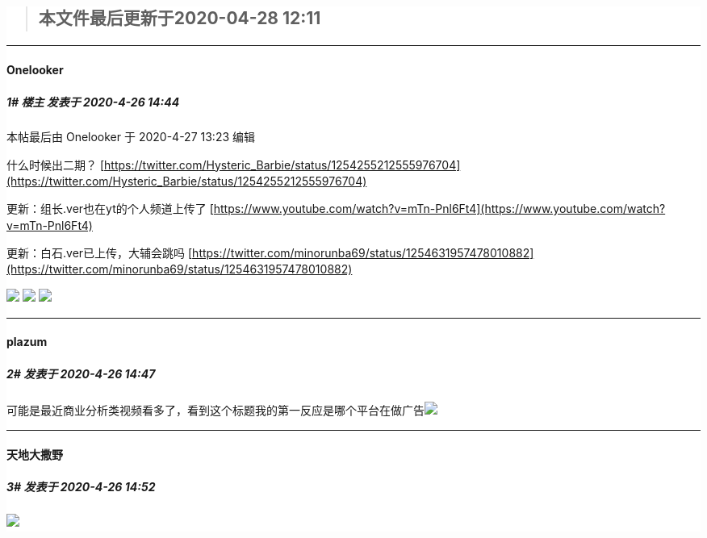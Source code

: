 > ## **本文件最后更新于2020-04-28 12:11** 



-----

####  Onelooker  
##### 1#       楼主       发表于 2020-4-26 14:44



 本帖最后由 Onelooker 于 2020-4-27 13:23 编辑 

什么时候出二期？
[https://twitter.com/Hysteric_Barbie/status/1254255212555976704](https://twitter.com/Hysteric_Barbie/status/1254255212555976704)

更新：组长.ver也在yt的个人频道上传了
[https://www.youtube.com/watch?v=mTn-Pnl6Ft4](https://www.youtube.com/watch?v=mTn-Pnl6Ft4)

更新：白石.ver已上传，大辅会跳吗
[https://twitter.com/minorunba69/status/1254631957478010882](https://twitter.com/minorunba69/status/1254631957478010882)

<img src="https://i.loli.net/2020/04/26/EvkMb6rXoAiWeaU.png" referrerpolicy="no-referrer">

<img src="https://i.loli.net/2020/04/26/bYjFJM1a9vRZqIN.png" referrerpolicy="no-referrer">
<img src="https://p.sda1.dev/0/554f1e44b8ae299f3521d0237bd8659a/Snipaste_2020-04-27_13-18-17.png" referrerpolicy="no-referrer">










-----

####  plazum  
##### 2#       发表于 2020-4-26 14:47




可能是最近商业分析类视频看多了，看到这个标题我的第一反应是哪个平台在做广告<img src="https://static.saraba1st.com/image/smiley/face2017/068.png" referrerpolicy="no-referrer">







-----

####  天地大撒野  
##### 3#       发表于 2020-4-26 14:52



<img src="https://static.saraba1st.com/image/smiley/face2017/186.png" referrerpolicy="no-referrer">
